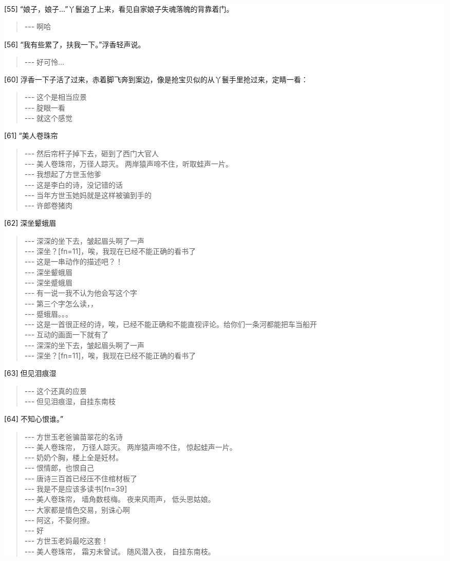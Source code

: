 [55] “娘子，娘子...”丫鬟追了上来，看见自家娘子失魂落魄的背靠着门。
>--- 啊哈<br>

[56] “我有些累了，扶我一下。”浮香轻声说。
>--- 好可怜…<br>

[60] 浮香一下子活了过来，赤着脚飞奔到案边，像是抢宝贝似的从丫鬟手里抢过来，定睛一看：
>--- 这个是相当应景<br>
>--- 腚眼一看<br>
>--- 就这个感觉<br>

[61] “美人卷珠帘
>--- 然后帘杆子掉下去，砸到了西门大官人<br>
>--- 美人卷珠帘，万径人踪灭。
两岸猿声啼不住，听取蛙声一片。<br>
>--- 我想起了方世玉他爹<br>
>--- 这是李白的诗，没记错的话<br>
>--- 当年方世玉她妈就是这样被骗到手的<br>
>--- 许郎卷猪肉<br>

[62] 深坐颦蛾眉
>--- 深深的坐下去，皱起眉头啊了一声<br>
>--- 深坐？[fn=11]，唉，我现在已经不能正确的看书了<br>
>--- 这是一串动作的描述吧？！<br>
>--- 深坐颦蛾眉<br>
>--- 深坐蹙蛾眉<br>
>--- 有一说一我不认为他会写这个字<br>
>--- 第三个字怎么读，，<br>
>--- 蹙蛾眉。。。<br>
>--- 这是一首很正经的诗，唉，已经不能正确和不能直视评论。给你们一条河都能把车当船开<br>
>--- 互动的画面一下就有了<br>
>--- 深深的坐下去，皱起眉头啊了一声<br>
>--- 深坐？[fn=11]，唉，我现在已经不能正确的看书了<br>

[63] 但见泪痕湿
>--- 这个还真的应景<br>
>--- 但见泪痕湿，自挂东南枝<br>

[64] 不知心恨谁。”
>--- 方世玉老爸骗苗翠花的名诗<br>
>--- 美人卷珠帘，
万径人踪灭。
两岸猿声啼不住，
惊起蛙声一片。<br>
>--- 奶奶个胸，楼上全是妊材。<br>
>--- 恨情郎，也恨自己<br>
>--- 唐诗三百首已经压不住棺材板了<br>
>--- 我是不是应该多读书[fn=39]<br>
>--- 美人卷珠帘，
墙角数枝梅。
夜来风雨声，
低头思姑娘。<br>
>--- 大家都是情色交易，别诛心啊<br>
>--- 阿这，不娶何撩。<br>
>--- 好<br>
>--- 方世玉老妈最吃这套！<br>
>--- 美人卷珠帘，
霜刃未曾试。
随风潜入夜，
自挂东南枝。<br>

